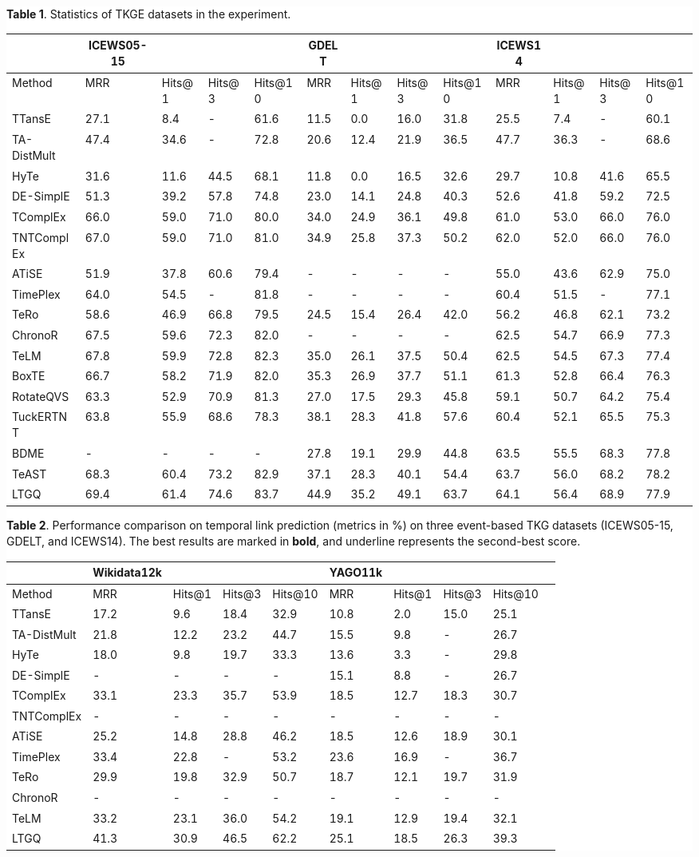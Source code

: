 **Table 1**. Statistics of TKGE datasets in the experiment.


| | ICEWS05-15 | | | | GDELT | | | | ICEWS14 | | | |
|-------------|------------|--------|--------|---------|-------|--------|--------|---------|---------|--------|--------|---------|
| Method | MRR | Hits@1 | Hits@3 | Hits@10 | MRR | Hits@1 | Hits@3 | Hits@10 | MRR | Hits@1 | Hits@3 | Hits@10 |
| TTansE | 27.1 | 8.4 | - | 61.6 | 11.5 | 0.0 | 16.0 | 31.8 | 25.5 | 7.4 | - | 60.1 |
| TA-DistMult | 47.4 | 34.6 | - | 72.8 | 20.6 | 12.4 | 21.9 | 36.5 | 47.7 | 36.3 | - | 68.6 |
| HyTe | 31.6 | 11.6 | 44.5 | 68.1 | 11.8 | 0.0 | 16.5 | 32.6 | 29.7 | 10.8 | 41.6 | 65.5 |
| DE-SimplE | 51.3 | 39.2 | 57.8 | 74.8 | 23.0 | 14.1 | 24.8 | 40.3 | 52.6 | 41.8 | 59.2 | 72.5 |
| TComplEx | 66.0 | 59.0 | 71.0 | 80.0 | 34.0 | 24.9 | 36.1 | 49.8 | 61.0 | 53.0 | 66.0 | 76.0 |
| TNTComplEx | 67.0 | 59.0 | 71.0 | 81.0 | 34.9 | 25.8 | 37.3 | 50.2 | 62.0 | 52.0 | 66.0 | 76.0 |
| ATiSE | 51.9 | 37.8 | 60.6 | 79.4 | - | - | - | - | 55.0 | 43.6 | 62.9 | 75.0 |
| TimePlex | 64.0 | 54.5 | - | 81.8 | - | - | - | - | 60.4 | 51.5 | - | 77.1 |
| TeRo | 58.6 | 46.9 | 66.8 | 79.5 | 24.5 | 15.4 | 26.4 | 42.0 | 56.2 | 46.8 | 62.1 | 73.2 |
| ChronoR | 67.5 | 59.6 | 72.3 | 82.0 | - | - | - | - | 62.5 | 54.7 | 66.9 | 77.3 |
| TeLM | 67.8 | 59.9 | 72.8 | 82.3 | 35.0 | 26.1 | 37.5 | 50.4 | 62.5 | 54.5 | 67.3 | 77.4 |
| BoxTE | 66.7 | 58.2 | 71.9 | 82.0 | 35.3 | 26.9 | 37.7 | 51.1 | 61.3 | 52.8 | 66.4 | 76.3 |
| RotateQVS | 63.3 | 52.9 | 70.9 | 81.3 | 27.0 | 17.5 | 29.3 | 45.8 | 59.1 | 50.7 | 64.2 | 75.4 |
| TuckERTNT | 63.8 | 55.9 | 68.6 | 78.3 | 38.1 | 28.3 | 41.8 | 57.6 | 60.4 | 52.1 | 65.5 | 75.3 |
| BDME | - | - | - | - | 27.8 | 19.1 | 29.9 | 44.8 | 63.5 | 55.5 | 68.3 | 77.8 |
| TeAST | 68.3 | 60.4 | 73.2 | 82.9 | 37.1 | 28.3 | 40.1 | 54.4 | 63.7 | 56.0 | 68.2 | 78.2 |
| LTGQ | 69.4 | 61.4 | 74.6 | 83.7 | 44.9 | 35.2 | 49.1 | 63.7 | 64.1 | 56.4 | 68.9 | 77.9 |

**Table 2**. Performance comparison on temporal link prediction (metrics in %) on three event-based TKG datasets (ICEWS05-15, GDELT, and ICEWS14). The best results are marked in **bold**, and underline represents the second-best score.


| | Wikidata12k | | | | YAGO11k | | | | |
|-------------|-------------|--------|--------|---------|---------|--------|--------|---------|--|
| Method | MRR | Hits@1 | Hits@3 | Hits@10 | MRR | Hits@1 | Hits@3 | Hits@10 | |
| TTansE | 17.2 | 9.6 | 18.4 | 32.9 | 10.8 | 2.0 | 15.0 | 25.1 | |
| TA-DistMult | 21.8 | 12.2 | 23.2 | 44.7 | 15.5 | 9.8 | - | 26.7 | |
| HyTe | 18.0 | 9.8 | 19.7 | 33.3 | 13.6 | 3.3 | - | 29.8 | |
| DE-SimplE | - | - | - | - | 15.1 | 8.8 | - | 26.7 | |
| TComplEx | 33.1 | 23.3 | 35.7 | 53.9 | 18.5 | 12.7 | 18.3 | 30.7 | |
| TNTComplEx | - | - | - | - | - | - | - | - | |
| ATiSE | 25.2 | 14.8 | 28.8 | 46.2 | 18.5 | 12.6 | 18.9 | 30.1 | |
| TimePlex | 33.4 | 22.8 | - | 53.2 | 23.6 | 16.9 | - | 36.7 | |
| TeRo | 29.9 | 19.8 | 32.9 | 50.7 | 18.7 | 12.1 | 19.7 | 31.9 | |
| ChronoR | - | - | - | - | - | - | - | - | |
| TeLM | 33.2 | 23.1 | 36.0 | 54.2 | 19.1 | 12.9 | 19.4 | 32.1 | |
| LTGQ | 41.3 | 30.9 | 46.5 | 62.2 | 25.1 | 18.5 | 26.3 | 39.3 | |
